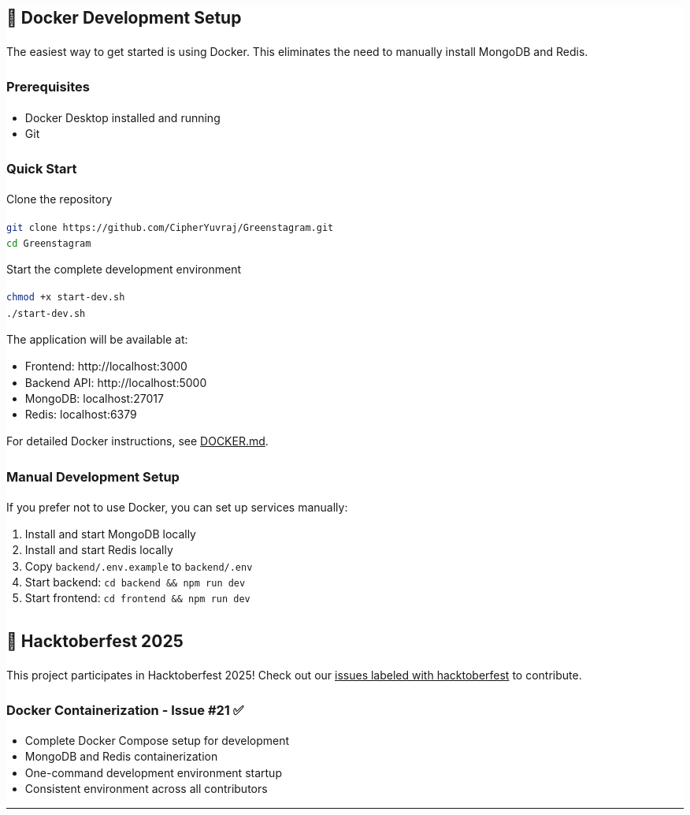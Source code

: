 ## 🐳 Docker Development Setup

The easiest way to get started is using Docker. This eliminates the need to manually install MongoDB and Redis.

### Prerequisites
- Docker Desktop installed and running
- Git

### Quick Start

Clone the repository
```bash
git clone https://github.com/CipherYuvraj/Greenstagram.git
cd Greenstagram
```
Start the complete development environment
```bash
chmod +x start-dev.sh
./start-dev.sh
```

The application will be available at:
- Frontend: http://localhost:3000
- Backend API: http://localhost:5000
- MongoDB: localhost:27017
- Redis: localhost:6379

For detailed Docker instructions, see [DOCKER.md](DOCKER.md).

### Manual Development Setup
If you prefer not to use Docker, you can set up services manually:

1. Install and start MongoDB locally
2. Install and start Redis locally
3. Copy `backend/.env.example`  to `backend/.env`
4. Start backend: `cd backend && npm run dev`
5. Start frontend: `cd frontend && npm run dev`

## 🎯 Hacktoberfest 2025

This project participates in Hacktoberfest 2025! Check out our [issues labeled with hacktoberfest](https://github.com/CipherYuvraj/Greenstagram/labels/hacktoberfest) to contribute.

### Docker Containerization - Issue #21 ✅
- Complete Docker Compose setup for development
- MongoDB and Redis containerization
- One-command development environment startup
- Consistent environment across all contributors

---
